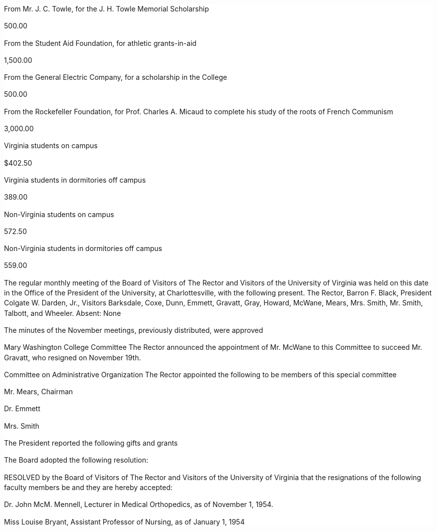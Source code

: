 From Mr. J. C. Towle, for the J. H. Towle Memorial Scholarship

500.00

From the Student Aid Foundation, for athletic grants-in-aid

1,500.00

From the General Electric Company, for a scholarship in the College

500.00

From the Rockefeller Foundation, for Prof. Charles A. Micaud to complete his study of the roots of French Communism

3,000.00

Virginia students on campus

$402.50

Virginia students in dormitories off campus

389.00

Non-Virginia students on campus

572.50

Non-Virginia students in dormitories off campus

559.00

The regular monthly meeting of the Board of Visitors of The Rector and Visitors of the University of Virginia was held on this date in the Office of the President of the University, at Charlottesville, with the following present. The Rector, Barron F. Black, President Colgate W. Darden, Jr., Visitors Barksdale, Coxe, Dunn, Emmett, Gravatt, Gray, Howard, McWane, Mears, Mrs. Smith, Mr. Smith, Talbott, and Wheeler. Absent: None

The minutes of the November meetings, previously distributed, were approved

Mary Washington College Committee The Rector announced the appointment of Mr. McWane to this Committee to succeed Mr. Gravatt, who resigned on November 19th.

Committee on Administrative Organization The Rector appointed the following to be members of this special committee

Mr. Mears, Chairman

Dr. Emmett

Mrs. Smith

The President reported the following gifts and grants

The Board adopted the following resolution:

RESOLVED by the Board of Visitors of The Rector and Visitors of the University of Virginia that the resignations of the following faculty members be and they are hereby accepted:

Dr. John McM. Mennell, Lecturer in Medical Orthopedics, as of November 1, 1954.

Miss Louise Bryant, Assistant Professor of Nursing, as of January 1, 1954
